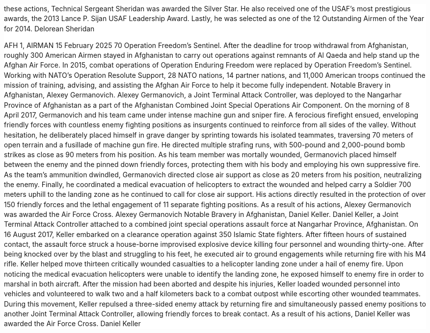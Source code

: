 these actions, Technical Sergeant Sheridan was awarded the Silver Star. He also received one
of the USAF’s most prestigious awards, the 2013 Lance P. Sijan USAF Leadership Award. Lastly, he was selected as one of the 12 Outstanding Airmen of the Year for 2014. Delorean Sheridan

AFH 1, AIRMAN 15 February 2025
70
Operation Freedom’s Sentinel. After the deadline for troop withdrawal from Afghanistan, roughly 300 American Airmen stayed in Afghanistan to carry out operations against remnants of
Al Qaeda and help stand up the Afghan Air Force. In 2015, combat operations of Operation
Enduring Freedom were replaced by Operation Freedom’s Sentinel. Working with NATO’s
Operation Resolute Support, 28 NATO nations, 14 partner nations, and 11,000 American troops
continued the mission of training, advising, and assisting the Afghan Air Force to help it become
fully independent. Notable Bravery in Afghanistan, Alexey Germanovich. Alexey
Germanovich, a Joint Terminal Attack Controller, was deployed to
the Nangarhar Province of Afghanistan as a part of the Afghanistan
Combined Joint Special Operations Air Component. On the morning
of 8 April 2017, Germanovich and his team came under intense
machine gun and sniper fire. A ferocious firefight ensued, enveloping
friendly forces with countless enemy fighting positions as insurgents
continued to reinforce from all sides of the valley. Without hesitation, he deliberately placed himself in grave danger by sprinting towards
his isolated teammates, traversing 70 meters of open terrain and a
fusillade of machine gun fire. He directed multiple strafing runs, with 500-pound and 2,000-pound
bomb strikes as close as 90 meters from his position. As his team member was mortally wounded, Germanovich placed himself between the enemy and the pinned down friendly forces, protecting
them with his body and employing his own suppressive fire. As the team’s ammunition
dwindled, Germanovich directed close air support as close as 20 meters from his position, neutralizing the enemy. Finally, he coordinated a medical evacuation of helicopters to extract the
wounded and helped carry a Soldier 700 meters uphill to the landing zone as he continued to call
for close air support. His actions directly resulted in the protection of over 150 friendly forces and
the lethal engagement of 11 separate fighting positions. As a result of his actions, Alexey
Germanovich was awarded the Air Force Cross. Alexey Germanovich
Notable Bravery in Afghanistan, Daniel Keller. Daniel Keller, a Joint
Terminal Attack Controller attached to a combined joint special operations
assault force at Nangarhar Province, Afghanistan. On 16 August 2017, Keller embarked on a clearance operation against 350 Islamic State
fighters. After fifteen hours of sustained contact, the assault force struck a
house-borne improvised explosive device killing four personnel and
wounding thirty-one. After being knocked over by the blast and struggling
to his feet, he executed air to ground engagements while returning fire with
his M4 rifle. Keller helped move thirteen critically wounded casualties to
a helicopter landing zone under a hail of enemy fire. Upon noticing
the medical evacuation helicopters were unable to identify the landing
zone, he exposed himself to enemy fire in order to marshal in both aircraft. After the mission had
been aborted and despite his injuries, Keller loaded wounded personnel into vehicles and
volunteered to walk two and a half kilometers back to a combat outpost while escorting other
wounded teammates. During this movement, Keller repulsed a three-sided enemy attack by
returning fire and simultaneously passed enemy positions to another Joint Terminal Attack
Controller, allowing friendly forces to break contact. As a result of his actions, Daniel Keller was
awarded the Air Force Cross. Daniel Keller
